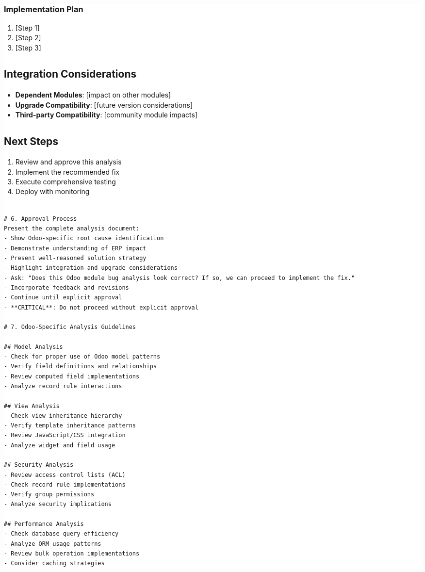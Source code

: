 ### Implementation Plan
1. [Step 1]
2. [Step 2]
3. [Step 3]

## Integration Considerations
- **Dependent Modules**: [impact on other modules]
- **Upgrade Compatibility**: [future version considerations]
- **Third-party Compatibility**: [community module impacts]

## Next Steps
1. Review and approve this analysis
2. Implement the recommended fix
3. Execute comprehensive testing
4. Deploy with monitoring
```

# 6. Approval Process
Present the complete analysis document:
- Show Odoo-specific root cause identification
- Demonstrate understanding of ERP impact
- Present well-reasoned solution strategy
- Highlight integration and upgrade considerations
- Ask: "Does this Odoo module bug analysis look correct? If so, we can proceed to implement the fix."
- Incorporate feedback and revisions
- Continue until explicit approval
- **CRITICAL**: Do not proceed without explicit approval

# 7. Odoo-Specific Analysis Guidelines

## Model Analysis
- Check for proper use of Odoo model patterns
- Verify field definitions and relationships
- Review computed field implementations
- Analyze record rule interactions

## View Analysis  
- Check view inheritance hierarchy
- Verify template inheritance patterns
- Review JavaScript/CSS integration
- Analyze widget and field usage

## Security Analysis
- Review access control lists (ACL)
- Check record rule implementations
- Verify group permissions
- Analyze security implications

## Performance Analysis
- Check database query efficiency
- Analyze ORM usage patterns
- Review bulk operation implementations
- Consider caching strategies
```
